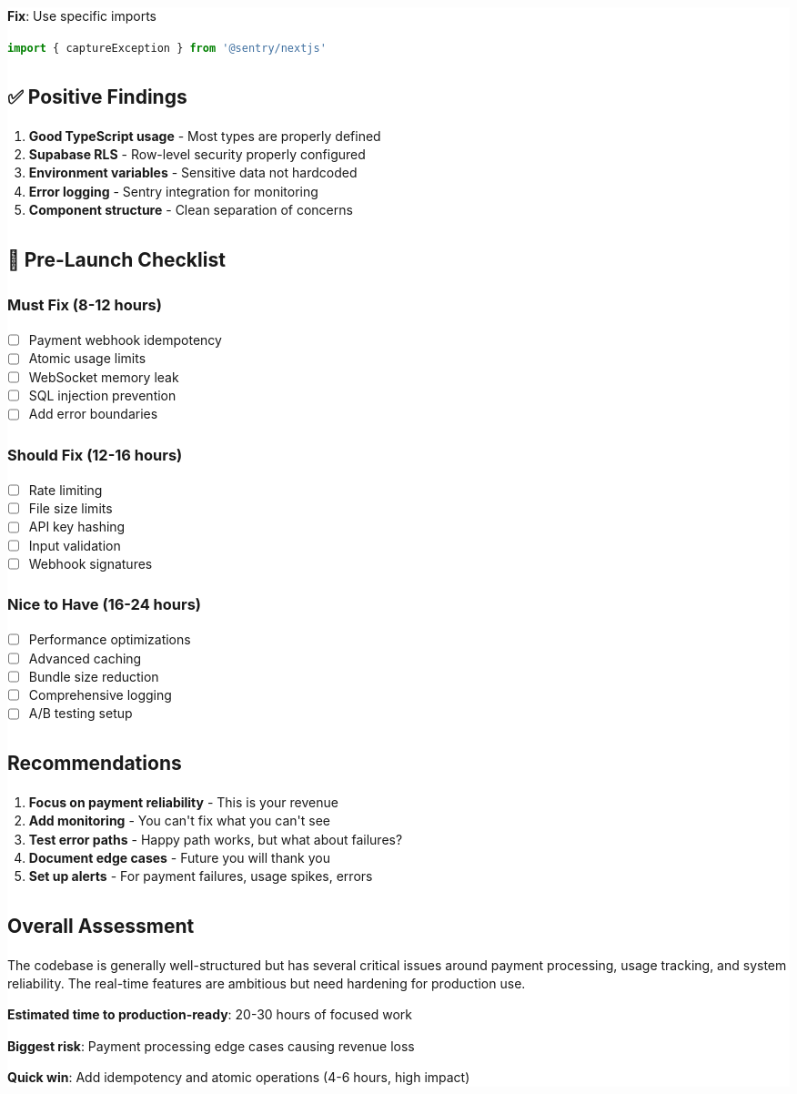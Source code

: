 **Fix**: Use specific imports
```typescript
import { captureException } from '@sentry/nextjs'
```

## ✅ Positive Findings

1. **Good TypeScript usage** - Most types are properly defined
2. **Supabase RLS** - Row-level security properly configured
3. **Environment variables** - Sensitive data not hardcoded
4. **Error logging** - Sentry integration for monitoring
5. **Component structure** - Clean separation of concerns

## 🎯 Pre-Launch Checklist

### Must Fix (8-12 hours)
- [ ] Payment webhook idempotency
- [ ] Atomic usage limits
- [ ] WebSocket memory leak
- [ ] SQL injection prevention
- [ ] Add error boundaries

### Should Fix (12-16 hours)
- [ ] Rate limiting
- [ ] File size limits
- [ ] API key hashing
- [ ] Input validation
- [ ] Webhook signatures

### Nice to Have (16-24 hours)
- [ ] Performance optimizations
- [ ] Advanced caching
- [ ] Bundle size reduction
- [ ] Comprehensive logging
- [ ] A/B testing setup

## Recommendations

1. **Focus on payment reliability** - This is your revenue
2. **Add monitoring** - You can't fix what you can't see
3. **Test error paths** - Happy path works, but what about failures?
4. **Document edge cases** - Future you will thank you
5. **Set up alerts** - For payment failures, usage spikes, errors

## Overall Assessment

The codebase is generally well-structured but has several critical issues around payment processing, usage tracking, and system reliability. The real-time features are ambitious but need hardening for production use.

**Estimated time to production-ready**: 20-30 hours of focused work

**Biggest risk**: Payment processing edge cases causing revenue loss

**Quick win**: Add idempotency and atomic operations (4-6 hours, high impact)